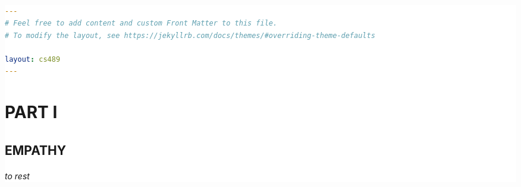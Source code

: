 ```yaml
---
# Feel free to add content and custom Front Matter to this file.
# To modify the layout, see https://jekyllrb.com/docs/themes/#overriding-theme-defaults

layout: cs489
---
```

# PART I
## EMPATHY
_to rest_

<embed src="/cs489/display_pages/part_1.pdf" style="width:70vw; height:100vh;" type="application/pdf">